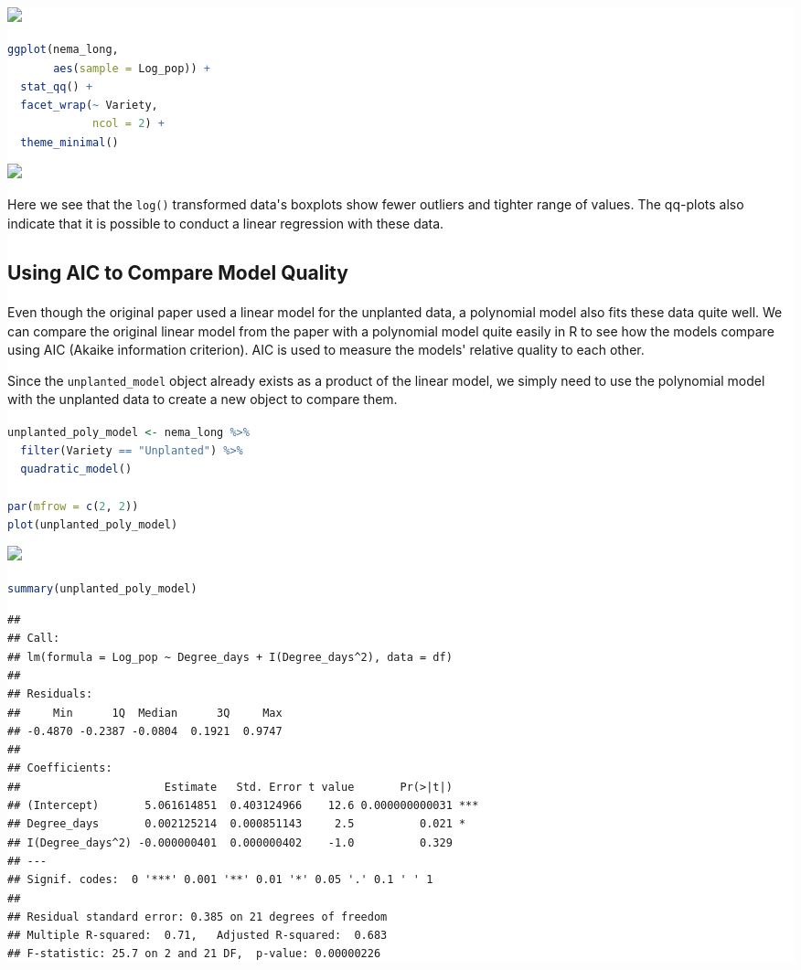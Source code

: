 <img src="Fitting_Nematode_Models_files/figure-html/boxplots_ln-1.png" width="672" />


```r
ggplot(nema_long,
       aes(sample = Log_pop)) +
  stat_qq() +
  facet_wrap(~ Variety,
             ncol = 2) +
  theme_minimal()
```

<img src="Fitting_Nematode_Models_files/figure-html/qq_ln-1.png" width="672" />

Here we see that the `log()` transformed data's boxplots show fewer outliers and
tighter range of values. The qq-plots also indicate that it is possible to
conduct a linear regression with these data.

## Using AIC to Compare Model Quality

Even though the original paper used a linear model for the unplanted data, a
polynomial model also fits these data quite well. We can compare the original
linear model from the paper with a polynomial model quite easily in R to see how
the models compare using AIC (Akaike information criterion). AIC is used to
measure the models' relative quality to each other.

Since the `unplanted_model` object already exists as a product of the linear
model, we simply need to use the polynomial model with the unplanted data to
create a new object to compare them.


```r
unplanted_poly_model <- nema_long %>%
  filter(Variety == "Unplanted") %>% 
  quadratic_model()

par(mfrow = c(2, 2))
plot(unplanted_poly_model)
```

<img src="Fitting_Nematode_Models_files/figure-html/unplanted_poly-1.png" width="672" />

```r
summary(unplanted_poly_model)
```

```
## 
## Call:
## lm(formula = Log_pop ~ Degree_days + I(Degree_days^2), data = df)
## 
## Residuals:
##     Min      1Q  Median      3Q     Max 
## -0.4870 -0.2387 -0.0804  0.1921  0.9747 
## 
## Coefficients:
##                      Estimate   Std. Error t value       Pr(>|t|)    
## (Intercept)       5.061614851  0.403124966    12.6 0.000000000031 ***
## Degree_days       0.002125214  0.000851143     2.5          0.021 *  
## I(Degree_days^2) -0.000000401  0.000000402    -1.0          0.329    
## ---
## Signif. codes:  0 '***' 0.001 '**' 0.01 '*' 0.05 '.' 0.1 ' ' 1
## 
## Residual standard error: 0.385 on 21 degrees of freedom
## Multiple R-squared:  0.71,	Adjusted R-squared:  0.683 
## F-statistic: 25.7 on 2 and 21 DF,  p-value: 0.00000226
```

